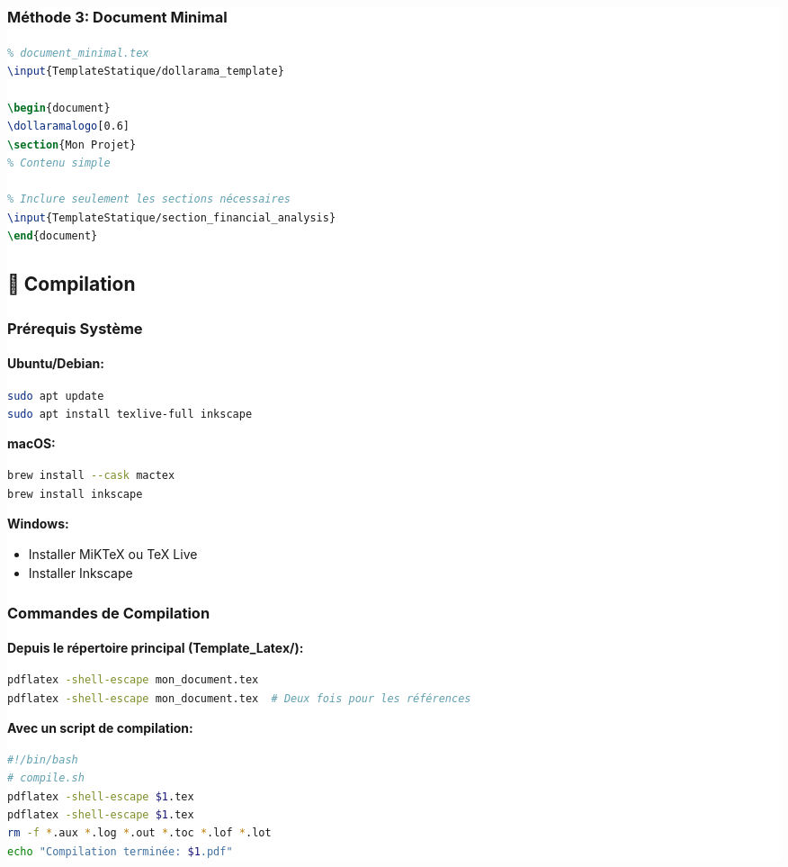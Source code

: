 ### Méthode 3: Document Minimal

```latex
% document_minimal.tex
\input{TemplateStatique/dollarama_template}

\begin{document}
\dollaramalogo[0.6]
\section{Mon Projet}
% Contenu simple

% Inclure seulement les sections nécessaires
\input{TemplateStatique/section_financial_analysis}
\end{document}
```

## 🔧 Compilation

### Prérequis Système

**Ubuntu/Debian:**
```bash
sudo apt update
sudo apt install texlive-full inkscape
```

**macOS:**
```bash
brew install --cask mactex
brew install inkscape
```

**Windows:**
- Installer MiKTeX ou TeX Live
- Installer Inkscape

### Commandes de Compilation

**Depuis le répertoire principal (Template_Latex/):**
```bash
pdflatex -shell-escape mon_document.tex
pdflatex -shell-escape mon_document.tex  # Deux fois pour les références
```

**Avec un script de compilation:**
```bash
#!/bin/bash
# compile.sh
pdflatex -shell-escape $1.tex
pdflatex -shell-escape $1.tex
rm -f *.aux *.log *.out *.toc *.lof *.lot
echo "Compilation terminée: $1.pdf"
```
